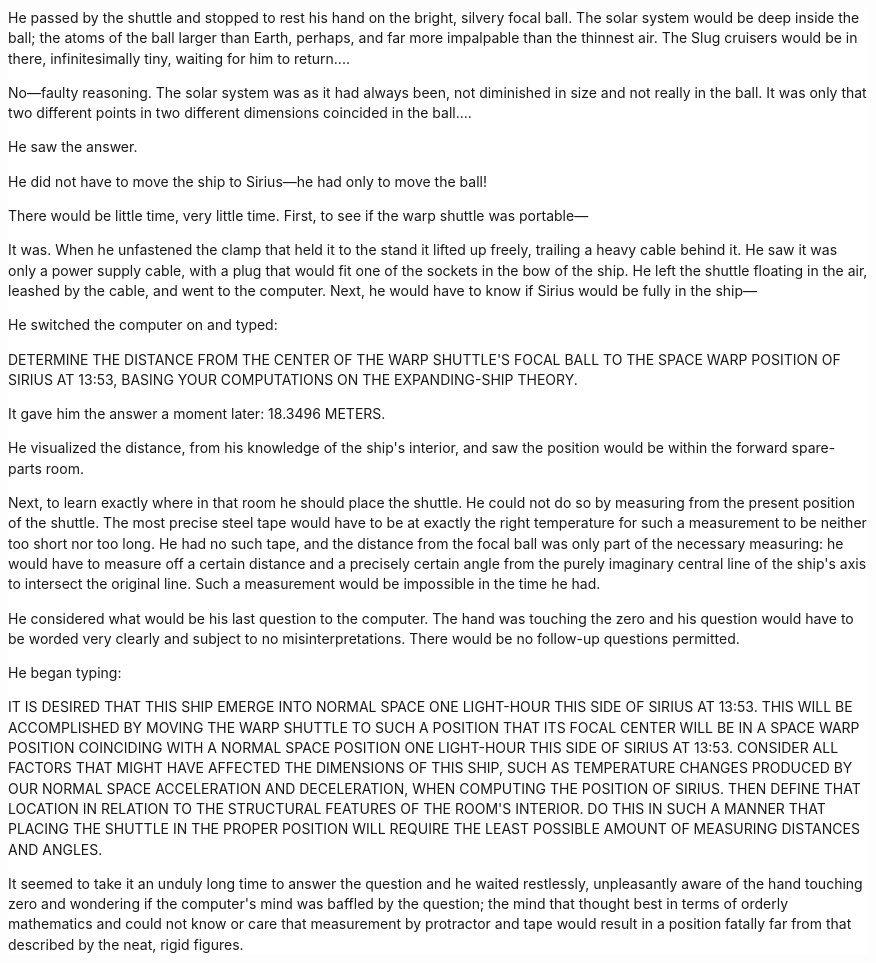 He passed by the shuttle and stopped to rest his hand on the bright, silvery focal ball. The solar system would be deep inside the ball; the atoms of the ball larger than Earth, perhaps, and far more impalpable than the thinnest air. The Slug cruisers would be in there, infinitesimally tiny, waiting for him to return....

No—faulty reasoning. The solar system was as it had always been, not diminished in size and not really in the ball. It was only that two different points in two different dimensions coincided in the ball....

He saw the answer.

He did not have to move the ship to Sirius—he had only to move the ball!

There would be little time, very little time. First, to see if the warp shuttle was portable—

It was. When he unfastened the clamp that held it to the stand it lifted up freely, trailing a heavy cable behind it. He saw it was only a power supply cable, with a plug that would fit one of the sockets in the bow of the ship. He left the shuttle floating in the air, leashed by the cable, and went to the computer. Next, he would have to know if Sirius would be fully in the ship—

He switched the computer on and typed:

DETERMINE THE DISTANCE FROM THE CENTER OF THE WARP SHUTTLE'S FOCAL BALL TO THE SPACE WARP POSITION OF SIRIUS AT 13:53, BASING YOUR COMPUTATIONS ON THE EXPANDING-SHIP THEORY.

It gave him the answer a moment later: 18.3496 METERS.

He visualized the distance, from his knowledge of the ship's interior, and saw the position would be within the forward spare-parts room.

Next, to learn exactly where in that room he should place the shuttle. He could not do so by measuring from the present position of the shuttle. The most precise steel tape would have to be at exactly the right temperature for such a measurement to be neither too short nor too long. He had no such tape, and the distance from the focal ball was only part of the necessary measuring: he would have to measure off a certain distance and a precisely certain angle from the purely imaginary central line of the ship's axis to intersect the original line. Such a measurement would be impossible in the time he had.

He considered what would be his last question to the computer. The hand was touching the zero and his question would have to be worded very clearly and subject to no misinterpretations. There would be no follow-up questions permitted.

He began typing:

IT IS DESIRED THAT THIS SHIP EMERGE INTO NORMAL SPACE ONE LIGHT-HOUR THIS SIDE OF SIRIUS AT 13:53. THIS WILL BE ACCOMPLISHED BY MOVING THE WARP SHUTTLE TO SUCH A POSITION THAT ITS FOCAL CENTER WILL BE IN A SPACE WARP POSITION COINCIDING WITH A NORMAL SPACE POSITION ONE LIGHT-HOUR THIS SIDE OF SIRIUS AT 13:53. CONSIDER ALL FACTORS THAT MIGHT HAVE AFFECTED THE DIMENSIONS OF THIS SHIP, SUCH AS TEMPERATURE CHANGES PRODUCED BY OUR NORMAL SPACE ACCELERATION AND DECELERATION, WHEN COMPUTING THE POSITION OF SIRIUS. THEN DEFINE THAT LOCATION IN RELATION TO THE STRUCTURAL FEATURES OF THE ROOM'S INTERIOR. DO THIS IN SUCH A MANNER THAT PLACING THE SHUTTLE IN THE PROPER POSITION WILL REQUIRE THE LEAST POSSIBLE AMOUNT OF MEASURING DISTANCES AND ANGLES.

It seemed to take it an unduly long time to answer the question and he waited restlessly, unpleasantly aware of the hand touching zero and wondering if the computer's mind was baffled by the question; the mind that thought best in terms of orderly mathematics and could not know or care that measurement by protractor and tape would result in a position fatally far from that described by the neat, rigid figures.
